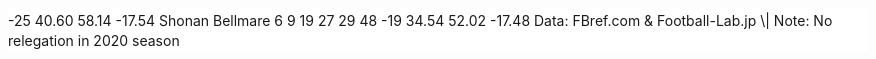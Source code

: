 <td style="text-align:right;color: white !important;background-color: red !important;">
-25
</td>
<td style="text-align:right;color: white !important;background-color: red !important;">
40.60
</td>
<td style="text-align:right;color: white !important;background-color: red !important;">
58.14
</td>
<td style="text-align:right;color: white !important;background-color: red !important;">
-17.54
</td>
</tr>
<tr>
<td style="text-align:left;font-weight: bold;color: white !important;background-color: red !important;">
Shonan Bellmare
</td>
<td style="text-align:right;font-weight: bold;color: white !important;background-color: red !important;">
6
</td>
<td style="text-align:right;color: white !important;background-color: red !important;">
9
</td>
<td style="text-align:right;color: white !important;background-color: red !important;">
19
</td>
<td style="text-align:right;color: white !important;background-color: red !important;">
27
</td>
<td style="text-align:right;color: white !important;background-color: red !important;">
29
</td>
<td style="text-align:right;color: white !important;background-color: red !important;">
48
</td>
<td style="text-align:right;color: white !important;background-color: red !important;">
-19
</td>
<td style="text-align:right;color: white !important;background-color: red !important;">
34.54
</td>
<td style="text-align:right;color: white !important;background-color: red !important;">
52.02
</td>
<td style="text-align:right;color: white !important;background-color: red !important;">
-17.48
</td>
</tr>
</tbody>
<tfoot>
<tr>
<td style="padding: 0; border:0;" colspan="100%">
<sup></sup> Data: FBref.com & Football-Lab.jp \| Note: No relegation in
2020 season
</td>
</tr>
</tfoot>
</table>
